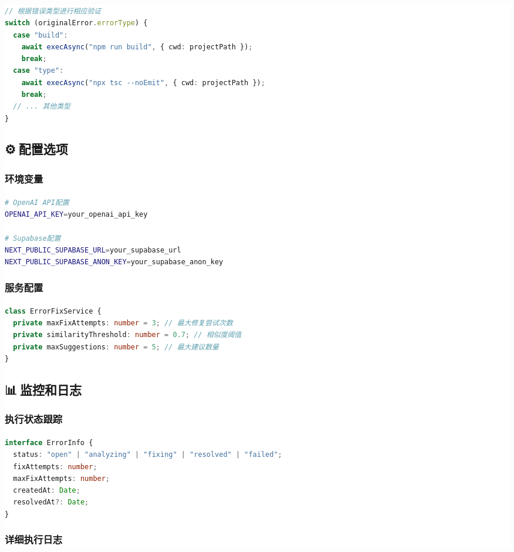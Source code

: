 ```typescript
// 根据错误类型进行相应验证
switch (originalError.errorType) {
  case "build":
    await execAsync("npm run build", { cwd: projectPath });
    break;
  case "type":
    await execAsync("npx tsc --noEmit", { cwd: projectPath });
    break;
  // ... 其他类型
}
```

## ⚙️ 配置选项

### 环境变量

```bash
# OpenAI API配置
OPENAI_API_KEY=your_openai_api_key

# Supabase配置
NEXT_PUBLIC_SUPABASE_URL=your_supabase_url
NEXT_PUBLIC_SUPABASE_ANON_KEY=your_supabase_anon_key
```

### 服务配置

```typescript
class ErrorFixService {
  private maxFixAttempts: number = 3; // 最大修复尝试次数
  private similarityThreshold: number = 0.7; // 相似度阈值
  private maxSuggestions: number = 5; // 最大建议数量
}
```

## 📊 监控和日志

### 执行状态跟踪

```typescript
interface ErrorInfo {
  status: "open" | "analyzing" | "fixing" | "resolved" | "failed";
  fixAttempts: number;
  maxFixAttempts: number;
  createdAt: Date;
  resolvedAt?: Date;
}
```

### 详细执行日志
